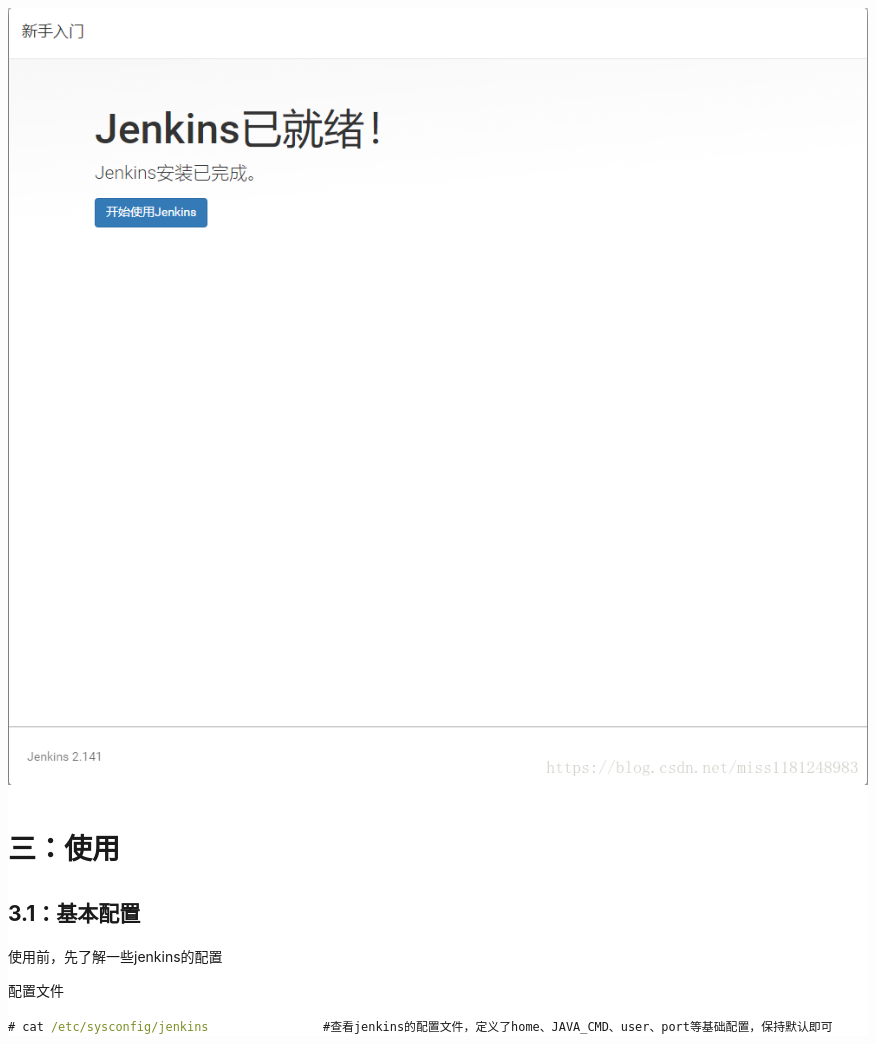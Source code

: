 ![在这里插入图片描述](media/20180925151711788.png)

# 三：使用

## 3.1：基本配置

使用前，先了解一些jenkins的配置

配置文件

```cmd
# cat /etc/sysconfig/jenkins				#查看jenkins的配置文件，定义了home、JAVA_CMD、user、port等基础配置，保持默认即可

```
